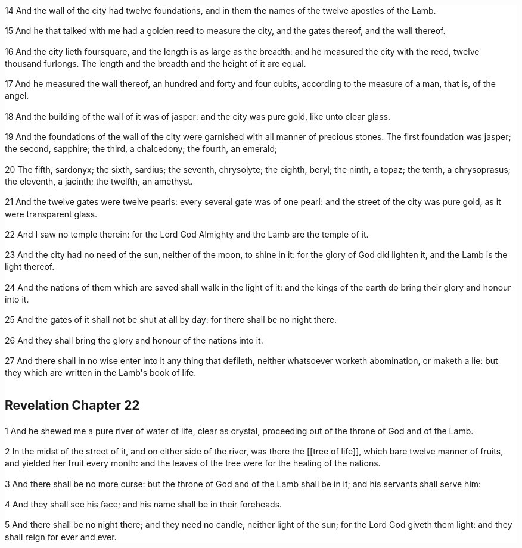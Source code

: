 14 And the wall of the city had twelve foundations, and in them the names of the twelve apostles of the Lamb.

15 And he that talked with me had a golden reed to measure the city, and the gates thereof, and the wall thereof.

16 And the city lieth foursquare, and the length is as large as the breadth: and he measured the city with the reed, twelve thousand furlongs. The length and the breadth and the height of it are equal.

17 And he measured the wall thereof, an hundred and forty and four cubits, according to the measure of a man, that is, of the angel.

18 And the building of the wall of it was of jasper: and the city was pure gold, like unto clear glass.

19 And the foundations of the wall of the city were garnished with all manner of precious stones. The first foundation was jasper; the second, sapphire; the third, a chalcedony; the fourth, an emerald;

20 The fifth, sardonyx; the sixth, sardius; the seventh, chrysolyte; the eighth, beryl; the ninth, a topaz; the tenth, a chrysoprasus; the eleventh, a jacinth; the twelfth, an amethyst.

21 And the twelve gates were twelve pearls: every several gate was of one pearl: and the street of the city was pure gold, as it were transparent glass.

22 And I saw no temple therein: for the Lord God Almighty and the Lamb are the temple of it.

23 And the city had no need of the sun, neither of the moon, to shine in it: for the glory of God did lighten it, and the Lamb is the light thereof.

24 And the nations of them which are saved shall walk in the light of it: and the kings of the earth do bring their glory and honour into it.

25 And the gates of it shall not be shut at all by day: for there shall be no night there.

26 And they shall bring the glory and honour of the nations into it.

27 And there shall in no wise enter into it any thing that defileth, neither whatsoever worketh abomination, or maketh a lie: but they which are written in the Lamb's book of life.


## Revelation Chapter 22

1 And he shewed me a pure river of water of life, clear as crystal, proceeding out of the throne of God and of the Lamb.

2 In the midst of the street of it, and on either side of the river, was there the [[tree of life]], which bare twelve manner of fruits, and yielded her fruit every month: and the leaves of the tree were for the healing of the nations.

3 And there shall be no more curse: but the throne of God and of the Lamb shall be in it; and his servants shall serve him:

4 And they shall see his face; and his name shall be in their foreheads.

5 And there shall be no night there; and they need no candle, neither light of the sun; for the Lord God giveth them light: and they shall reign for ever and ever.
